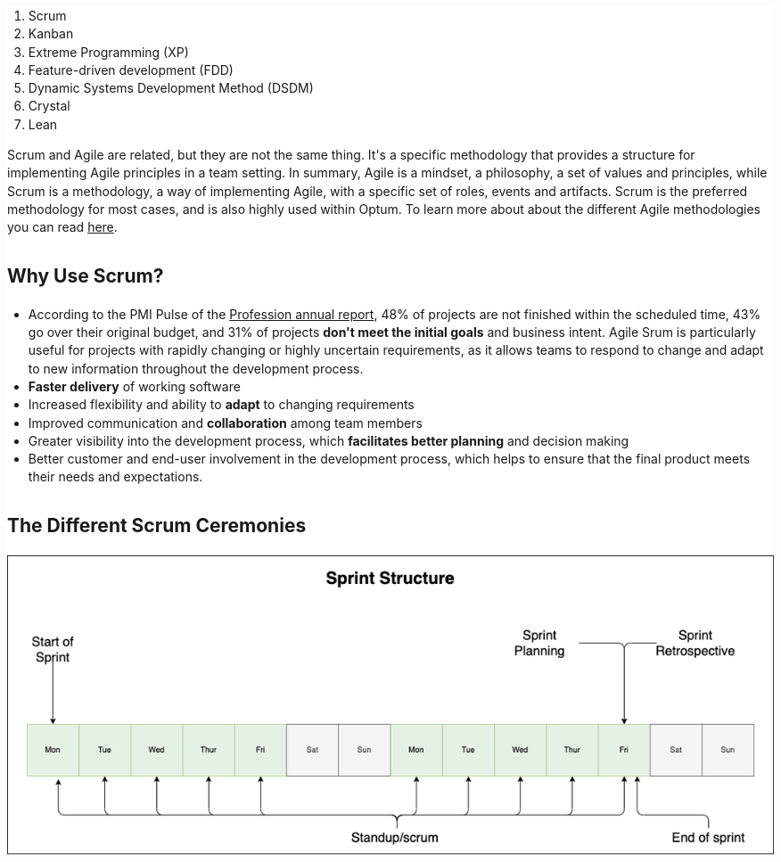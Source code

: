 1. Scrum
2. Kanban
3. Extreme Programming (XP)
4. Feature-driven development (FDD)
5. Dynamic Systems Development Method (DSDM)
6. Crystal
7. Lean

Scrum and Agile are related, but they are not the same thing. It's a specific methodology that provides a structure for implementing Agile principles in a team setting. In summary, Agile is a mindset, a philosophy, a set of values and principles, while Scrum is a methodology, a way of implementing Agile, with a specific set of roles, events and artifacts. Scrum is the preferred methodology for most cases, and is also highly used within Optum. To learn more about about the different Agile methodologies you can read [here](https://www.wrike.com/project-management-guide/faq/what-are-the-different-types-of-agile-methodologies/).


## Why Use Scrum?

- According to the PMI Pulse of the [Profession annual report](https://www.pmi.org/-/media/pmi/documents/public/pdf/learning/thought-leadership/pulse/pulse-of-the-profession-2018.pdf), 48% of projects are not finished within the scheduled time, 43% go over their original budget, and 31% of projects **don't meet the initial goals** and business intent. Agile Srum is particularly useful for projects with rapidly changing or highly uncertain requirements, as it allows teams to respond to change and adapt to new information throughout the development process.
- **Faster delivery** of working software
- Increased flexibility and ability to **adapt** to changing requirements
- Improved communication and **collaboration** among team members
- Greater visibility into the development process, which **facilitates better planning** and decision making
- Better customer and end-user involvement in the development process, which helps to ensure that the final product meets their needs and expectations.


## The Different Scrum Ceremonies

<img src="../../../../../resources/images/developer_handbook/agile/scrum_sprint.png" style="display: block; margin-right: auto; margin-left: auto;">
